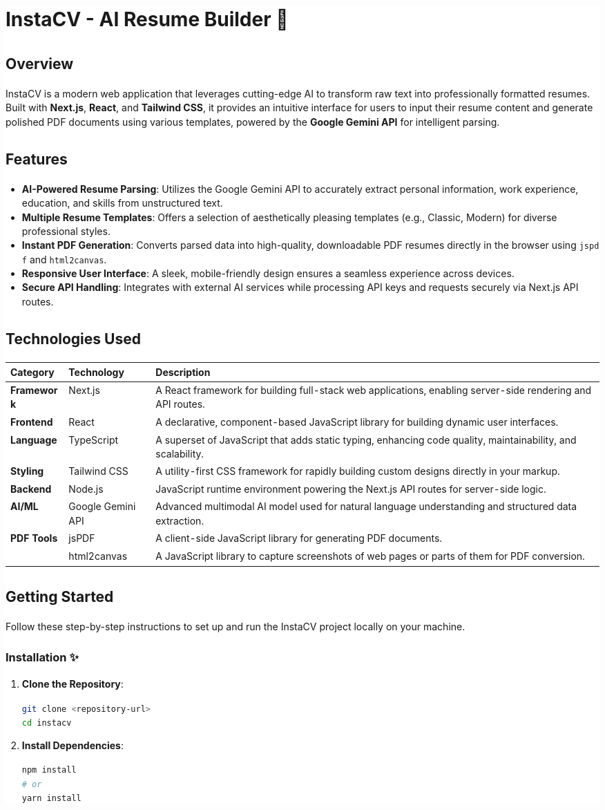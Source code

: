# InstaCV - AI Resume Builder 🚀

## Overview

InstaCV is a modern web application that leverages cutting-edge AI to transform raw text into professionally formatted resumes. Built with **Next.js**, **React**, and **Tailwind CSS**, it provides an intuitive interface for users to input their resume content and generate polished PDF documents using various templates, powered by the **Google Gemini API** for intelligent parsing.

## Features

-   **AI-Powered Resume Parsing**: Utilizes the Google Gemini API to accurately extract personal information, work experience, education, and skills from unstructured text.
-   **Multiple Resume Templates**: Offers a selection of aesthetically pleasing templates (e.g., Classic, Modern) for diverse professional styles.
-   **Instant PDF Generation**: Converts parsed data into high-quality, downloadable PDF resumes directly in the browser using `jspdf` and `html2canvas`.
-   **Responsive User Interface**: A sleek, mobile-friendly design ensures a seamless experience across devices.
-   **Secure API Handling**: Integrates with external AI services while processing API keys and requests securely via Next.js API routes.

## Technologies Used

| Category     | Technology       | Description                                                                                             |
| :----------- | :--------------- | :------------------------------------------------------------------------------------------------------ |
| **Framework**  | Next.js          | A React framework for building full-stack web applications, enabling server-side rendering and API routes. |
| **Frontend**   | React            | A declarative, component-based JavaScript library for building dynamic user interfaces.                 |
| **Language**   | TypeScript       | A superset of JavaScript that adds static typing, enhancing code quality, maintainability, and scalability. |
| **Styling**    | Tailwind CSS     | A utility-first CSS framework for rapidly building custom designs directly in your markup.                |
| **Backend**    | Node.js          | JavaScript runtime environment powering the Next.js API routes for server-side logic.                   |
| **AI/ML**      | Google Gemini API | Advanced multimodal AI model used for natural language understanding and structured data extraction.      |
| **PDF Tools**  | jsPDF            | A client-side JavaScript library for generating PDF documents.                                          |
|                | html2canvas      | A JavaScript library to capture screenshots of web pages or parts of them for PDF conversion.           |

## Getting Started

Follow these step-by-step instructions to set up and run the InstaCV project locally on your machine.

### Installation ✨

1.  **Clone the Repository**:
    ```bash
    git clone <repository-url>
    cd instacv
    ```
2.  **Install Dependencies**:
    ```bash
    npm install
    # or
    yarn install
    ```
